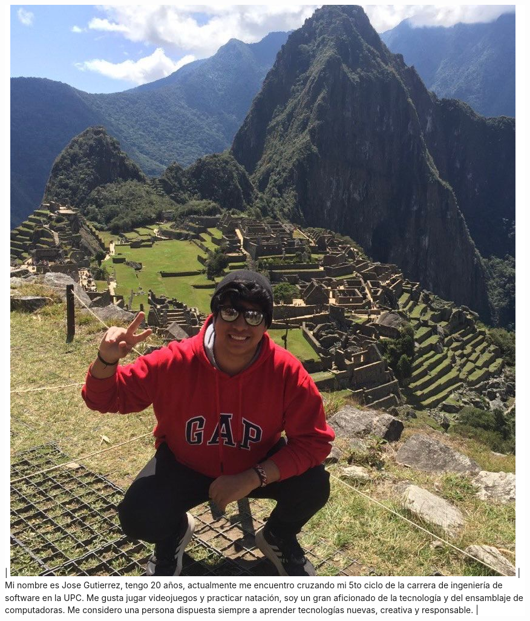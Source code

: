 | ![Jose](./img/chapter01/Josepfp.jpg)  | Mi nombre es Jose Gutierrez, tengo 20 años, actualmente me encuentro cruzando mi 5to ciclo de la carrera de ingeniería de software en la UPC. Me gusta jugar videojuegos y practicar natación, soy un gran aficionado de la tecnología y del ensamblaje de computadoras. Me considero una persona dispuesta siempre a aprender tecnologías nuevas, creativa y responsable. |